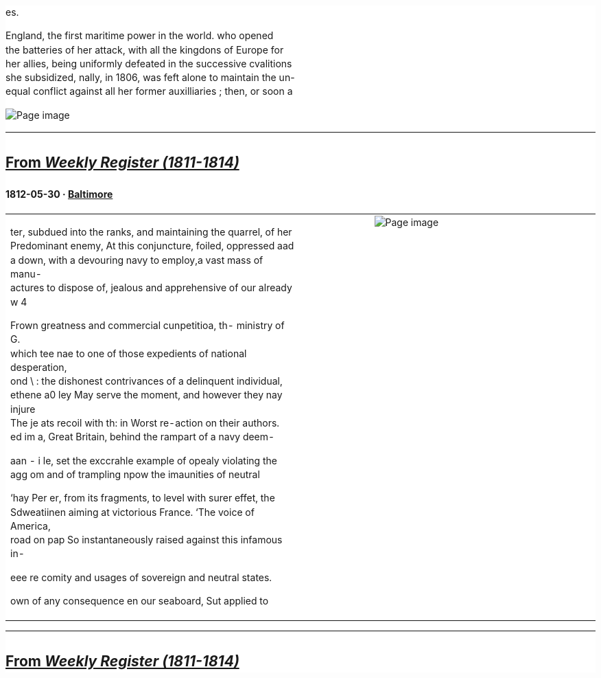 es.  
  
England, the first maritime power in the world. who opened  
the batteries of her attack, with all the kingdons of Europe for  
her allies, being uniformly defeated in the successive cvalitions  
she subsidized, nally, in 1806, was feft alone to maintain the un-  
equal conflict against all her former auxilliaries ; then, or soon a
</td><td style="width: 50%; max-height: 75%; margin: auto; display: block;">
<img alt="Page image" src="https://iiif.archive.org/image/iiif/2/sim_niles-national-register_1812-05-30_2_39%2Fsim_niles-national-register_1812-05-30_2_39_jp2.zip%2Fsim_niles-national-register_1812-05-30_2_39_jp2%2Fsim_niles-national-register_1812-05-30_2_39_0002.jp2/pct:8.053221288515406,41.096698113207545,37.76844070961718,38.06014150943396/,600/0/default.jpg"/>
</td>
</tr></table>

---

## [From _Weekly Register (1811-1814)_](https://archive.org/details/sim_niles-national-register_1812-05-30_2_39/page/n2/mode/1up?view=theater)

#### 1812-05-30 &middot; [Baltimore](http://dbpedia.org/resource/Baltimore)

<table style="width: 100%;"><tr><td style="width: 50%">

  
ter, subdued into the ranks, and maintaining the quarrel, of her  
Predominant enemy, At this conjuncture, foiled, oppressed aad  
a down, with a devouring navy to employ,a vast mass of manu-  
actures to dispose of, jealous and apprehensive of our already w 4  
  
Frown greatness and commercial cunpetitioa, th- ministry of G.  
which tee nae to one of those expedients of national desperation,  
ond \ : the dishonest contrivances of a delinquent individual,  
ethene a0 ley May serve the moment, and however they nay injure  
The je ats recoil with th: in Worst re-action on their authors.  
ed im a, Great Britain, behind the rampart of a navy deem-  
  
aan - i le, set the exccrahle example of opealy violating the  
agg om and of trampling npow the imaunities of neutral  
  
‘hay Per er, from its fragments, to level with surer effet, the  
Sdweatiinen aiming at victorious France. ‘The voice of America,  
road on pap So instantaneously raised against this infamous in-  
  
eee re comity and usages of sovereign and neutral states.  
  
own of any consequence en our seaboard, Sut applied to
</td><td style="width: 50%; max-height: 75%; margin: auto; display: block;">
<img alt="Page image" src="https://iiif.archive.org/image/iiif/2/sim_niles-national-register_1812-05-30_2_39%2Fsim_niles-national-register_1812-05-30_2_39_jp2.zip%2Fsim_niles-national-register_1812-05-30_2_39_jp2%2Fsim_niles-national-register_1812-05-30_2_39_0002.jp2/pct:8.450046685340803,78.8620283018868,37.34827264239029,13.45813679245283/600,/0/default.jpg"/>
</td>
</tr></table>

---

## [From _Weekly Register (1811-1814)_](https://archive.org/details/sim_niles-national-register_1812-05-30_2_39/page/n2/mode/1up?view=theater)
